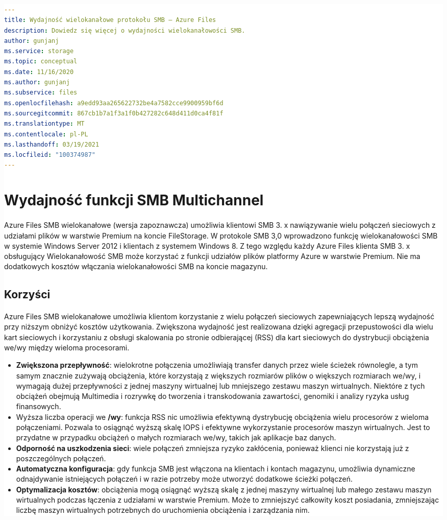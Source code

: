 ```yaml
---
title: Wydajność wielokanałowe protokołu SMB — Azure Files
description: Dowiedz się więcej o wydajności wielokanałowości SMB.
author: gunjanj
ms.service: storage
ms.topic: conceptual
ms.date: 11/16/2020
ms.author: gunjanj
ms.subservice: files
ms.openlocfilehash: a9edd93aa265622732be4a7582cce9900959bf6d
ms.sourcegitcommit: 867cb1b7a1f3a1f0b427282c648d411d0ca4f81f
ms.translationtype: MT
ms.contentlocale: pl-PL
ms.lasthandoff: 03/19/2021
ms.locfileid: "100374987"
---
```

# <a name="smb-multichannel-performance"></a>Wydajność funkcji SMB Multichannel

Azure Files SMB wielokanałowe (wersja zapoznawcza) umożliwia klientowi SMB 3. x nawiązywanie wielu połączeń sieciowych z udziałami plików w warstwie Premium na koncie FileStorage. W protokole SMB 3,0 wprowadzono funkcję wielokanałowości SMB w systemie Windows Server 2012 i klientach z systemem Windows 8. Z tego względu każdy Azure Files klienta SMB 3. x obsługujący Wielokanałowość SMB może korzystać z funkcji udziałów plików platformy Azure w warstwie Premium. Nie ma dodatkowych kosztów włączania wielokanałowości SMB na koncie magazynu.

## <a name="benefits"></a>Korzyści

Azure Files SMB wielokanałowe umożliwia klientom korzystanie z wielu połączeń sieciowych zapewniających lepszą wydajność przy niższym obniżyć kosztów użytkowania. Zwiększona wydajność jest realizowana dzięki agregacji przepustowości dla wielu kart sieciowych i korzystaniu z obsługi skalowania po stronie odbierającej (RSS) dla kart sieciowych do dystrybucji obciążenia we/wy między wieloma procesorami.

- **Zwiększona przepływność**: wielokrotne połączenia umożliwiają transfer danych przez wiele ścieżek równolegle, a tym samym znacznie zużywają obciążenia, które korzystają z większych rozmiarów plików o większych rozmiarach we/wy, i wymagają dużej przepływności z jednej maszyny wirtualnej lub mniejszego zestawu maszyn wirtualnych. Niektóre z tych obciążeń obejmują Multimedia i rozrywkę do tworzenia i transkodowania zawartości, genomiki i analizy ryzyka usług finansowych.
- Wyższa liczba operacji we **/wy**: funkcja RSS nic umożliwia efektywną dystrybucję obciążenia wielu procesorów z wieloma połączeniami. Pozwala to osiągnąć wyższą skalę IOPS i efektywne wykorzystanie procesorów maszyn wirtualnych. Jest to przydatne w przypadku obciążeń o małych rozmiarach we/wy, takich jak aplikacje baz danych.
- **Odporność na uszkodzenia sieci**: wiele połączeń zmniejsza ryzyko zakłócenia, ponieważ klienci nie korzystają już z poszczególnych połączeń.
- **Automatyczna konfiguracja**: gdy funkcja SMB jest włączona na klientach i kontach magazynu, umożliwia dynamiczne odnajdywanie istniejących połączeń i w razie potrzeby może utworzyć dodatkowe ścieżki połączeń.
- **Optymalizacja kosztów**: obciążenia mogą osiągnąć wyższą skalę z jednej maszyny wirtualnej lub małego zestawu maszyn wirtualnych podczas łączenia z udziałami w warstwie Premium. Może to zmniejszyć całkowity koszt posiadania, zmniejszając liczbę maszyn wirtualnych potrzebnych do uruchomienia obciążenia i zarządzania nim.
